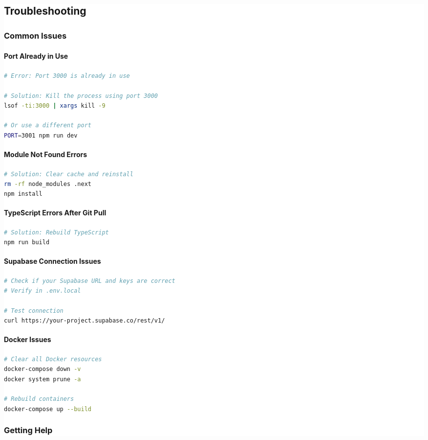 ## Troubleshooting

### Common Issues

#### Port Already in Use

```bash
# Error: Port 3000 is already in use

# Solution: Kill the process using port 3000
lsof -ti:3000 | xargs kill -9

# Or use a different port
PORT=3001 npm run dev
```

#### Module Not Found Errors

```bash
# Solution: Clear cache and reinstall
rm -rf node_modules .next
npm install
```

#### TypeScript Errors After Git Pull

```bash
# Solution: Rebuild TypeScript
npm run build
```

#### Supabase Connection Issues

```bash
# Check if your Supabase URL and keys are correct
# Verify in .env.local

# Test connection
curl https://your-project.supabase.co/rest/v1/
```

#### Docker Issues

```bash
# Clear all Docker resources
docker-compose down -v
docker system prune -a

# Rebuild containers
docker-compose up --build
```

### Getting Help
